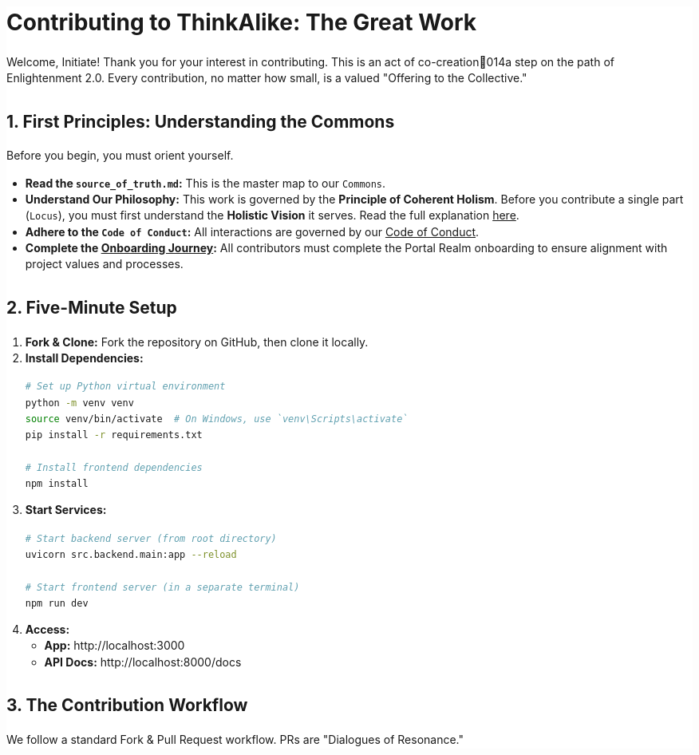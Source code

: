 
# Contributing to ThinkAlike: The Great Work

Welcome, Initiate! Thank you for your interest in contributing. This is an act of co-creation014a step on the path of Enlightenment 2.0. Every contribution, no matter how small, is a valued "Offering to the Collective."

## 1. First Principles: Understanding the Commons
Before you begin, you must orient yourself.
-   **Read the `source_of_truth.md`:** This is the master map to our `Commons`.
-   **Understand Our Philosophy:** This work is governed by the **Principle of Coherent Holism**. Before you contribute a single part (`Locus`), you must first understand the **Holistic Vision** it serves. Read the full explanation [here](../seed/core/principle_of_coherent_holism.md).
-   **Adhere to the `Code of Conduct`:** All interactions are governed by our [Code of Conduct](./CODE_OF_CONDUCT.md).
-   **Complete the [Onboarding Journey](./docs/guides/onboarding/README.md):** All contributors must complete the Portal Realm onboarding to ensure alignment with project values and processes.

## 2. Five-Minute Setup
1.  **Fork & Clone:** Fork the repository on GitHub, then clone it locally.
2.  **Install Dependencies:**
    ```bash
    # Set up Python virtual environment
    python -m venv venv
    source venv/bin/activate  # On Windows, use `venv\Scripts\activate`
    pip install -r requirements.txt

    # Install frontend dependencies
    npm install
    ```
3.  **Start Services:**
    ```bash
    # Start backend server (from root directory)
    uvicorn src.backend.main:app --reload

    # Start frontend server (in a separate terminal)
    npm run dev
    ```
4.  **Access:**
    -   **App:** http://localhost:3000
    -   **API Docs:** http://localhost:8000/docs

## 3. The Contribution Workflow
We follow a standard Fork & Pull Request workflow. PRs are "Dialogues of Resonance."
